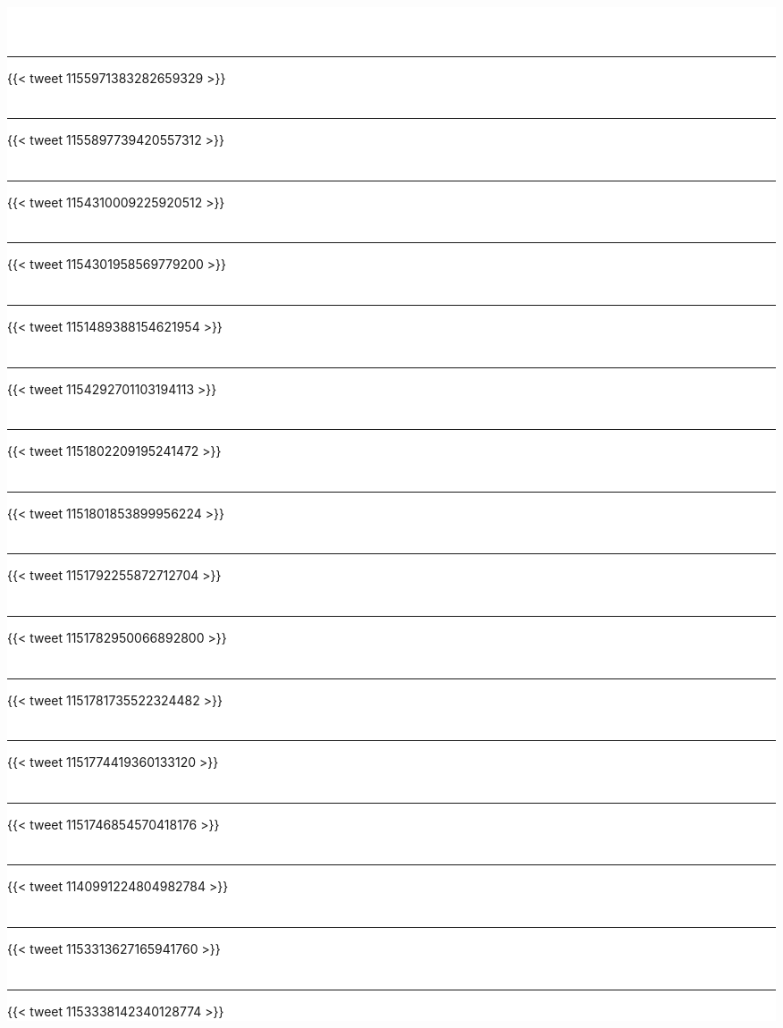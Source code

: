 <br>
<br>
<hr>
{{< tweet 1155971383282659329 >}}
<br>
<br>
<hr>
{{< tweet 1155897739420557312 >}}
<br>
<br>
<hr>
{{< tweet 1154310009225920512 >}}
<br>
<br>
<hr>
{{< tweet 1154301958569779200 >}}
<br>
<br>
<hr>
{{< tweet 1151489388154621954 >}}
<br>
<br>
<hr>
{{< tweet 1154292701103194113 >}}
<br>
<br>
<hr>
{{< tweet 1151802209195241472 >}}
<br>
<br>
<hr>
{{< tweet 1151801853899956224 >}}
<br>
<br>
<hr>
{{< tweet 1151792255872712704 >}}
<br>
<br>
<hr>
{{< tweet 1151782950066892800 >}}
<br>
<br>
<hr>
{{< tweet 1151781735522324482 >}}
<br>
<br>
<hr>
{{< tweet 1151774419360133120 >}}
<br>
<br>
<hr>
{{< tweet 1151746854570418176 >}}
<br>
<br>
<hr>
{{< tweet 1140991224804982784 >}}
<br>
<br>
<hr>
{{< tweet 1153313627165941760 >}}
<br>
<br>
<hr>
{{< tweet 1153338142340128774 >}}